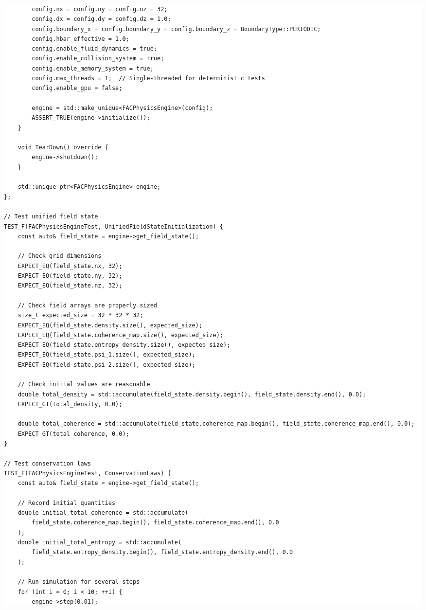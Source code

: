 ```
        config.nx = config.ny = config.nz = 32;
        config.dx = config.dy = config.dz = 1.0;
        config.boundary_x = config.boundary_y = config.boundary_z = BoundaryType::PERIODIC;
        config.hbar_effective = 1.0;
        config.enable_fluid_dynamics = true;
        config.enable_collision_system = true;
        config.enable_memory_system = true;
        config.max_threads = 1;  // Single-threaded for deterministic tests
        config.enable_gpu = false;
        
        engine = std::make_unique<FACPhysicsEngine>(config);
        ASSERT_TRUE(engine->initialize());
    }
    
    void TearDown() override {
        engine->shutdown();
    }
    
    std::unique_ptr<FACPhysicsEngine> engine;
};

// Test unified field state
TEST_F(FACPhysicsEngineTest, UnifiedFieldStateInitialization) {
    const auto& field_state = engine->get_field_state();
    
    // Check grid dimensions
    EXPECT_EQ(field_state.nx, 32);
    EXPECT_EQ(field_state.ny, 32);
    EXPECT_EQ(field_state.nz, 32);
    
    // Check field arrays are properly sized
    size_t expected_size = 32 * 32 * 32;
    EXPECT_EQ(field_state.density.size(), expected_size);
    EXPECT_EQ(field_state.coherence_map.size(), expected_size);
    EXPECT_EQ(field_state.entropy_density.size(), expected_size);
    EXPECT_EQ(field_state.psi_1.size(), expected_size);
    EXPECT_EQ(field_state.psi_2.size(), expected_size);
    
    // Check initial values are reasonable
    double total_density = std::accumulate(field_state.density.begin(), field_state.density.end(), 0.0);
    EXPECT_GT(total_density, 0.0);
    
    double total_coherence = std::accumulate(field_state.coherence_map.begin(), field_state.coherence_map.end(), 0.0);
    EXPECT_GT(total_coherence, 0.0);
}

// Test conservation laws
TEST_F(FACPhysicsEngineTest, ConservationLaws) {
    const auto& field_state = engine->get_field_state();
    
    // Record initial quantities
    double initial_total_coherence = std::accumulate(
        field_state.coherence_map.begin(), field_state.coherence_map.end(), 0.0
    );
    double initial_total_entropy = std::accumulate(
        field_state.entropy_density.begin(), field_state.entropy_density.end(), 0.0
    );
    
    // Run simulation for several steps
    for (int i = 0; i < 10; ++i) {
        engine->step(0.01);
```